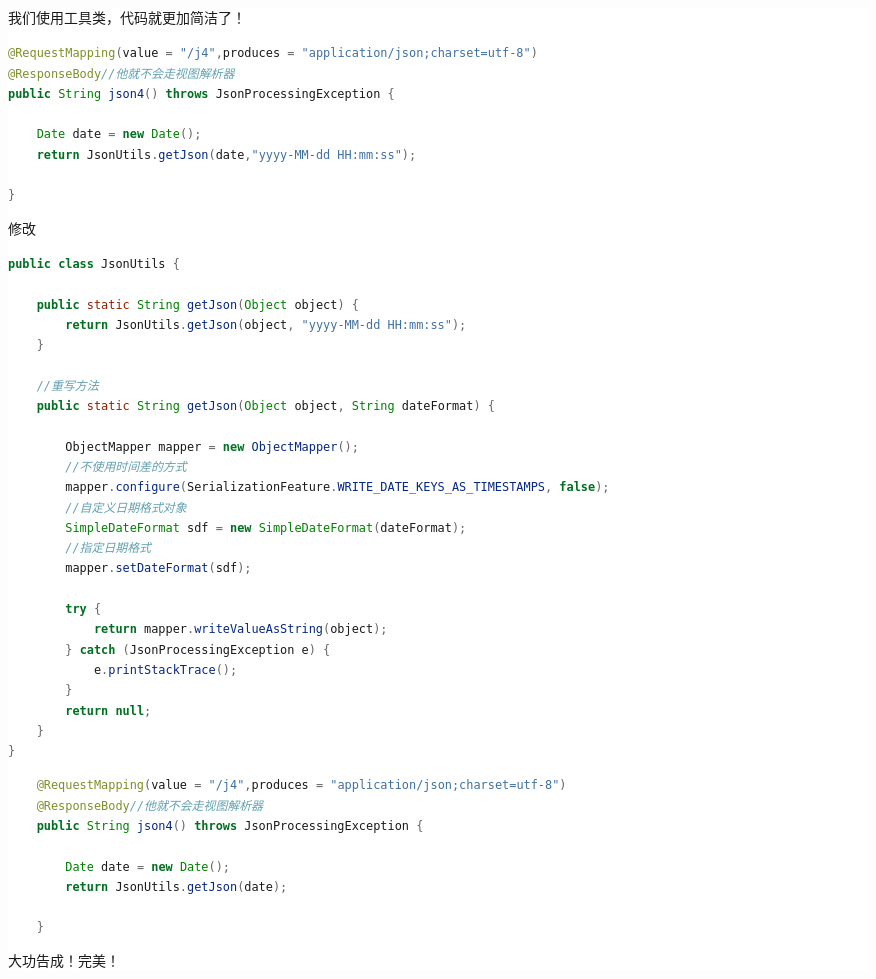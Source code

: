 我们使用工具类，代码就更加简洁了！

```java
@RequestMapping(value = "/j4",produces = "application/json;charset=utf-8")
@ResponseBody//他就不会走视图解析器    
public String json4() throws JsonProcessingException {
    
    Date date = new Date();
    return JsonUtils.getJson(date,"yyyy-MM-dd HH:mm:ss");
    
}
```

修改

```java
public class JsonUtils {

    public static String getJson(Object object) {
        return JsonUtils.getJson(object, "yyyy-MM-dd HH:mm:ss");
    }

    //重写方法
    public static String getJson(Object object, String dateFormat) {

        ObjectMapper mapper = new ObjectMapper();
        //不使用时间差的方式
        mapper.configure(SerializationFeature.WRITE_DATE_KEYS_AS_TIMESTAMPS, false);
        //自定义日期格式对象
        SimpleDateFormat sdf = new SimpleDateFormat(dateFormat);
        //指定日期格式
        mapper.setDateFormat(sdf);

        try {
            return mapper.writeValueAsString(object);
        } catch (JsonProcessingException e) {
            e.printStackTrace();
        }
        return null;
    }
}
```

```java
    @RequestMapping(value = "/j4",produces = "application/json;charset=utf-8")
    @ResponseBody//他就不会走视图解析器
    public String json4() throws JsonProcessingException {

        Date date = new Date();
        return JsonUtils.getJson(date);

    }
```

大功告成！完美！
